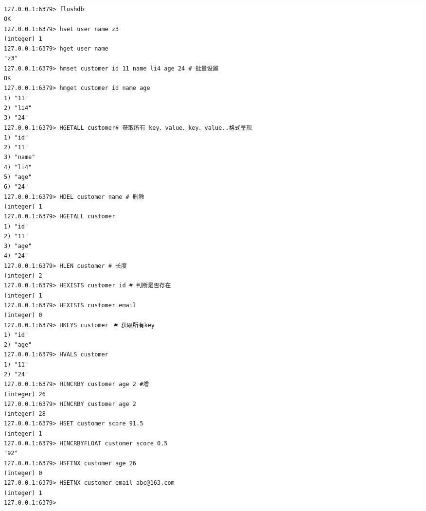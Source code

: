```shell
127.0.0.1:6379> flushdb
OK
127.0.0.1:6379> hset user name z3
(integer) 1
127.0.0.1:6379> hget user name
"z3"
127.0.0.1:6379> hmset customer id 11 name li4 age 24 # 批量设置
OK
127.0.0.1:6379> hmget customer id name age
1) "11"
2) "li4"
3) "24"
127.0.0.1:6379> HGETALL customer# 获取所有 key、value、key、value..格式呈现
1) "id"
2) "11"
3) "name"
4) "li4"
5) "age"
6) "24"
127.0.0.1:6379> HDEL customer name # 删除
(integer) 1
127.0.0.1:6379> HGETALL customer 
1) "id"
2) "11"
3) "age"
4) "24"
127.0.0.1:6379> HLEN customer # 长度
(integer) 2
127.0.0.1:6379> HEXISTS customer id # 判断是否存在
(integer) 1
127.0.0.1:6379> HEXISTS customer email
(integer) 0
127.0.0.1:6379> HKEYS customer　# 获取所有key
1) "id"
2) "age"
127.0.0.1:6379> HVALS customer
1) "11"
2) "24"
127.0.0.1:6379> HINCRBY customer age 2 #增
(integer) 26
127.0.0.1:6379> HINCRBY customer age 2
(integer) 28
127.0.0.1:6379> HSET customer score 91.5
(integer) 1
127.0.0.1:6379> HINCRBYFLOAT customer score 0.5
"92"
127.0.0.1:6379> HSETNX customer age 26
(integer) 0
127.0.0.1:6379> HSETNX customer email abc@163.com
(integer) 1
127.0.0.1:6379> 
```
